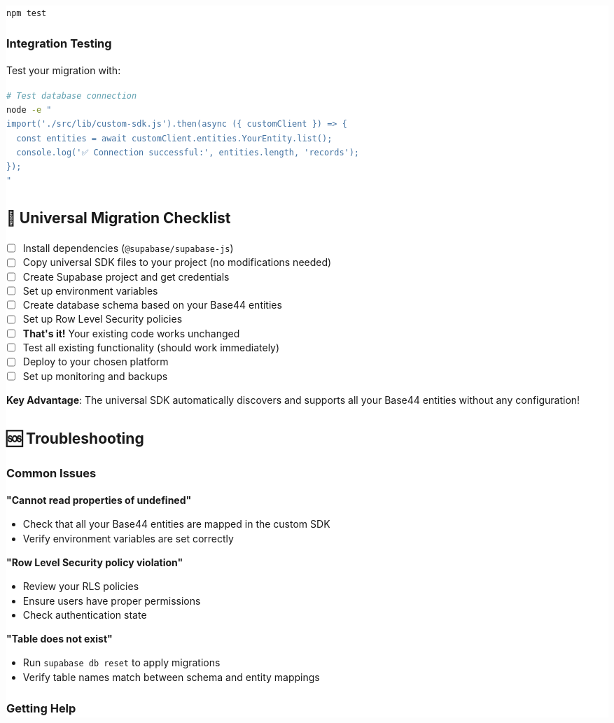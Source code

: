 ```bash
npm test
```

### Integration Testing

Test your migration with:

```bash
# Test database connection
node -e "
import('./src/lib/custom-sdk.js').then(async ({ customClient }) => {
  const entities = await customClient.entities.YourEntity.list();
  console.log('✅ Connection successful:', entities.length, 'records');
});
"
```

## 🔄 Universal Migration Checklist

- [ ] Install dependencies (`@supabase/supabase-js`)
- [ ] Copy universal SDK files to your project (no modifications needed)
- [ ] Create Supabase project and get credentials
- [ ] Set up environment variables
- [ ] Create database schema based on your Base44 entities
- [ ] Set up Row Level Security policies
- [ ] **That's it!** Your existing code works unchanged
- [ ] Test all existing functionality (should work immediately)
- [ ] Deploy to your chosen platform
- [ ] Set up monitoring and backups

**Key Advantage**: The universal SDK automatically discovers and supports all your Base44 entities without any configuration!

## 🆘 Troubleshooting

### Common Issues

**"Cannot read properties of undefined"**

- Check that all your Base44 entities are mapped in the custom SDK
- Verify environment variables are set correctly

**"Row Level Security policy violation"**

- Review your RLS policies
- Ensure users have proper permissions
- Check authentication state

**"Table does not exist"**

- Run `supabase db reset` to apply migrations
- Verify table names match between schema and entity mappings

### Getting Help
